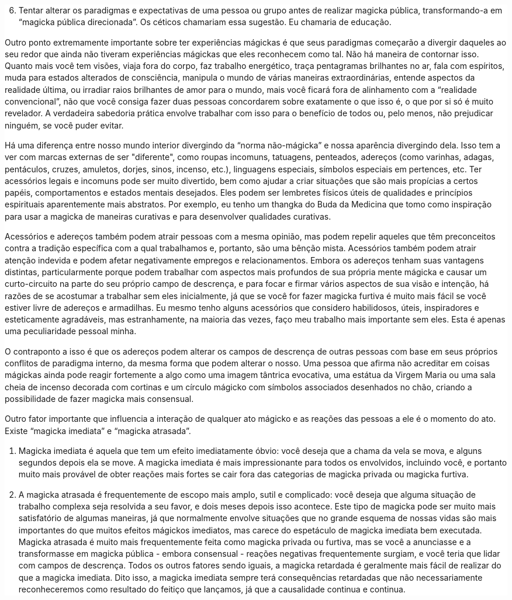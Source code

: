 6. Tentar alterar os paradigmas e expectativas de uma pessoa ou grupo antes de realizar magicka pública, transformando-a em “magicka pública direcionada”. Os céticos chamariam essa sugestão. Eu chamaria de educação.

Outro ponto extremamente importante sobre ter experiências mágickas é que seus paradigmas começarão a divergir daqueles ao seu redor que ainda não tiveram experiências mágickas que eles reconhecem como tal. Não há maneira de contornar isso. Quanto mais você tem visões, viaja fora do corpo, faz trabalho energético, traça pentagramas brilhantes no ar, fala com espíritos, muda para estados alterados de consciência, manipula o mundo de várias maneiras extraordinárias, entende aspectos da realidade última, ou irradiar raios brilhantes de amor para o mundo, mais você ficará fora de alinhamento com a “realidade convencional”, não que você consiga fazer duas pessoas concordarem sobre exatamente o que isso é, o que por si só é muito revelador. A verdadeira sabedoria prática envolve trabalhar com isso para o benefício de todos ou, pelo menos, não prejudicar ninguém, se você puder evitar.

Há uma diferença entre nosso mundo interior divergindo da “norma não-mágicka” e nossa aparência divergindo dela. Isso tem a ver com marcas externas de ser "diferente", como roupas incomuns, tatuagens, penteados, adereços (como varinhas, adagas, pentáculos, cruzes, amuletos, dorjes, sinos, incenso, etc.), linguagens especiais, símbolos especiais em pertences, etc. Ter acessórios legais e incomuns pode ser muito divertido, bem como ajudar a criar situações que são mais propícias a certos papéis, comportamentos e estados mentais desejados. Eles podem ser lembretes físicos úteis de qualidades e princípios espirituais aparentemente mais abstratos. Por exemplo, eu tenho um thangka do Buda da Medicina que tomo como inspiração para usar a magicka de maneiras curativas e para desenvolver qualidades curativas.

Acessórios e adereços também podem atrair pessoas com a mesma opinião, mas podem repelir aqueles que têm preconceitos contra a tradição específica com a qual trabalhamos e, portanto, são uma bênção mista. Acessórios também podem atrair atenção indevida e podem afetar negativamente empregos e relacionamentos. Embora os adereços tenham suas vantagens distintas, particularmente porque podem trabalhar com aspectos mais profundos de sua própria mente mágicka e causar um curto-circuito na parte do seu próprio campo de descrença, e para focar e firmar vários aspectos de sua visão e intenção, há razões de se acostumar a trabalhar sem eles inicialmente, já que se você for fazer magicka furtiva é muito mais fácil se você estiver livre de adereços e armadilhas. Eu mesmo tenho alguns acessórios que considero habilidosos, úteis, inspiradores e esteticamente agradáveis, mas estranhamente, na maioria das vezes, faço meu trabalho mais importante sem eles. Esta é apenas uma peculiaridade pessoal minha.

O contraponto a isso é que os adereços podem alterar os campos de descrença de outras pessoas com base em seus próprios conflitos de paradigma interno, da mesma forma que podem alterar o nosso. Uma pessoa que afirma não acreditar em coisas mágickas ainda pode reagir fortemente a algo como uma imagem tântrica evocativa, uma estátua da Virgem Maria ou uma sala cheia de incenso decorada com cortinas e um círculo mágicko com símbolos associados desenhados no chão, criando a possibilidade de fazer magicka mais consensual.

Outro fator importante que influencia a interação de qualquer ato mágicko e as reações das pessoas a ele é o momento do ato. Existe “magicka imediata” e “magicka atrasada”.

1. Magicka imediata é aquela que tem um efeito imediatamente óbvio: você deseja que a chama da vela se mova, e alguns segundos depois ela se move. A magicka imediata é mais impressionante para todos os envolvidos, incluindo você, e portanto muito mais provável de obter reações mais fortes se cair fora das categorias de magicka privada ou magicka furtiva.

2. A magicka atrasada é frequentemente de escopo mais amplo, sutil e complicado: você deseja que alguma situação de trabalho complexa seja resolvida a seu favor, e dois meses depois isso acontece. Este tipo de magicka pode ser muito mais satisfatório de algumas maneiras, já que normalmente envolve situações que no grande esquema de nossas vidas são mais importantes do que muitos efeitos mágickos imediatos, mas carece do espetáculo de magicka imediata bem executada. Magicka atrasada é muito mais frequentemente feita como magicka privada ou furtiva, mas se você a anunciasse e a transformasse em magicka pública - embora consensual - reações negativas frequentemente surgiam, e você teria que lidar com campos de descrença. Todos os outros fatores sendo iguais, a magicka retardada é geralmente mais fácil de realizar do que a magicka imediata. Dito isso, a magicka imediata sempre terá consequências retardadas que não necessariamente reconheceremos como resultado do feitiço que lançamos, já que a causalidade continua e continua.
